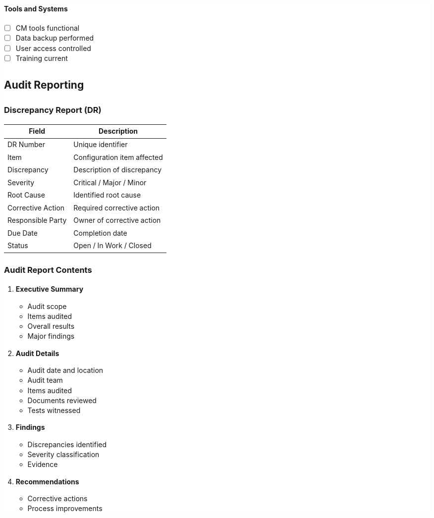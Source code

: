 #### Tools and Systems
- [ ] CM tools functional
- [ ] Data backup performed
- [ ] User access controlled
- [ ] Training current

## Audit Reporting

### Discrepancy Report (DR)

| Field | Description |
|-------|-------------|
| DR Number | Unique identifier |
| Item | Configuration item affected |
| Discrepancy | Description of discrepancy |
| Severity | Critical / Major / Minor |
| Root Cause | Identified root cause |
| Corrective Action | Required corrective action |
| Responsible Party | Owner of corrective action |
| Due Date | Completion date |
| Status | Open / In Work / Closed |

### Audit Report Contents

1. **Executive Summary**
   - Audit scope
   - Items audited
   - Overall results
   - Major findings

2. **Audit Details**
   - Audit date and location
   - Audit team
   - Items audited
   - Documents reviewed
   - Tests witnessed

3. **Findings**
   - Discrepancies identified
   - Severity classification
   - Evidence

4. **Recommendations**
   - Corrective actions
   - Process improvements
